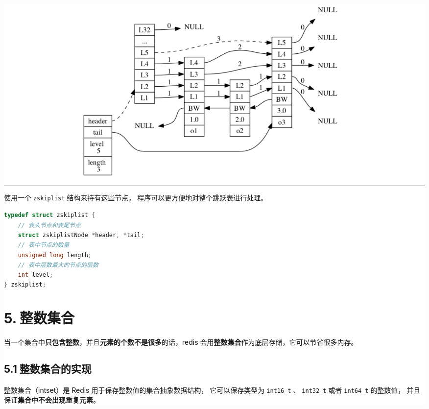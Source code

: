 <img src="./imgs/20200102144352.png" style="zoom:67%;display: block; margin: 0px auto; vertical-align: middle;">

---

使用一个 `zskiplist` 结构来持有这些节点， 程序可以更方便地对整个跳跃表进行处理。

```C
typedef struct zskiplist {
    // 表头节点和表尾节点
    struct zskiplistNode *header, *tail;
    // 表中节点的数量
    unsigned long length;
    // 表中层数最大的节点的层数
    int level;
} zskiplist;
```



# 5. 整数集合

当一个集合中**只包含整数**，并且**元素的个数不是很多**的话，redis 会用**整数集合**作为底层存储，它可以节省很多内存。

## 5.1 整数集合的实现

整数集合（intset）是 Redis 用于保存整数值的集合抽象数据结构， 它可以保存类型为 `int16_t` 、 `int32_t` 或者 `int64_t` 的整数值， 并且保证**集合中不会出现重复元素**。
